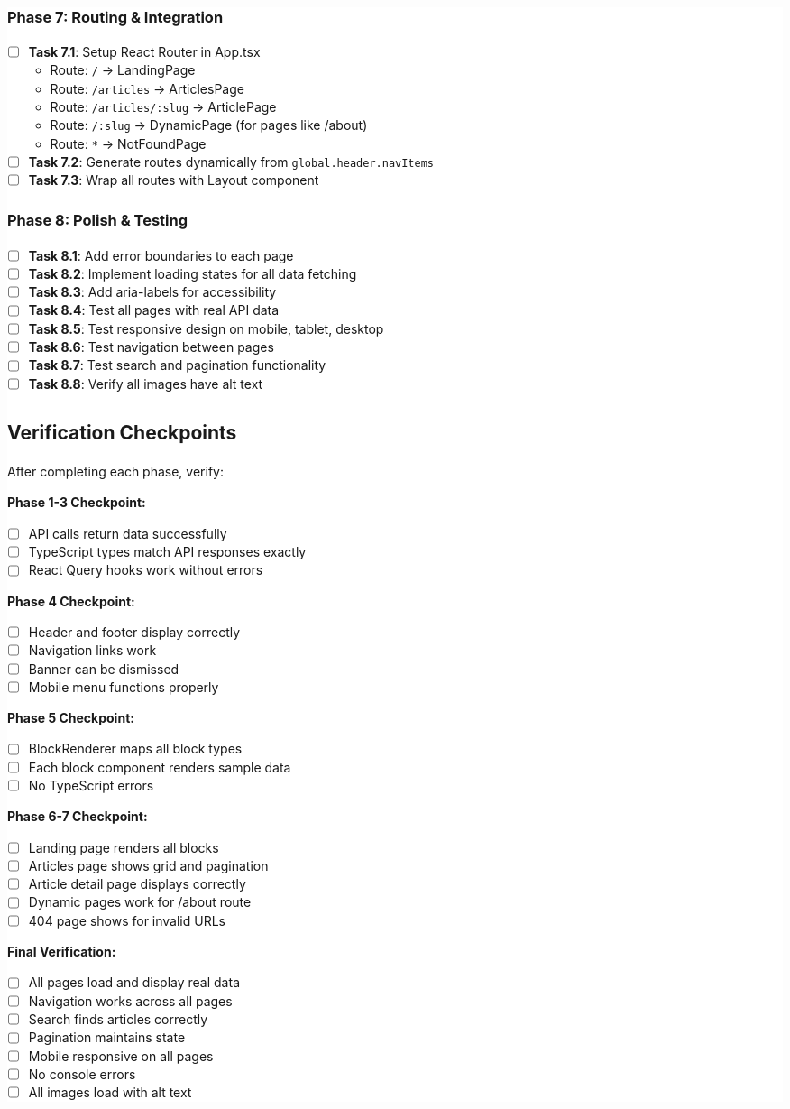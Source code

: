 ### Phase 7: Routing & Integration
- [ ] **Task 7.1**: Setup React Router in App.tsx
  - Route: `/` → LandingPage
  - Route: `/articles` → ArticlesPage
  - Route: `/articles/:slug` → ArticlePage
  - Route: `/:slug` → DynamicPage (for pages like /about)
  - Route: `*` → NotFoundPage
- [ ] **Task 7.2**: Generate routes dynamically from `global.header.navItems`
- [ ] **Task 7.3**: Wrap all routes with Layout component

### Phase 8: Polish & Testing
- [ ] **Task 8.1**: Add error boundaries to each page
- [ ] **Task 8.2**: Implement loading states for all data fetching
- [ ] **Task 8.3**: Add aria-labels for accessibility
- [ ] **Task 8.4**: Test all pages with real API data
- [ ] **Task 8.5**: Test responsive design on mobile, tablet, desktop
- [ ] **Task 8.6**: Test navigation between pages
- [ ] **Task 8.7**: Test search and pagination functionality
- [ ] **Task 8.8**: Verify all images have alt text

## Verification Checkpoints

After completing each phase, verify:

**Phase 1-3 Checkpoint:**
- [ ] API calls return data successfully
- [ ] TypeScript types match API responses exactly
- [ ] React Query hooks work without errors

**Phase 4 Checkpoint:**
- [ ] Header and footer display correctly
- [ ] Navigation links work
- [ ] Banner can be dismissed
- [ ] Mobile menu functions properly

**Phase 5 Checkpoint:**
- [ ] BlockRenderer maps all block types
- [ ] Each block component renders sample data
- [ ] No TypeScript errors

**Phase 6-7 Checkpoint:**
- [ ] Landing page renders all blocks
- [ ] Articles page shows grid and pagination
- [ ] Article detail page displays correctly
- [ ] Dynamic pages work for /about route
- [ ] 404 page shows for invalid URLs

**Final Verification:**
- [ ] All pages load and display real data
- [ ] Navigation works across all pages
- [ ] Search finds articles correctly
- [ ] Pagination maintains state
- [ ] Mobile responsive on all pages
- [ ] No console errors
- [ ] All images load with alt text
